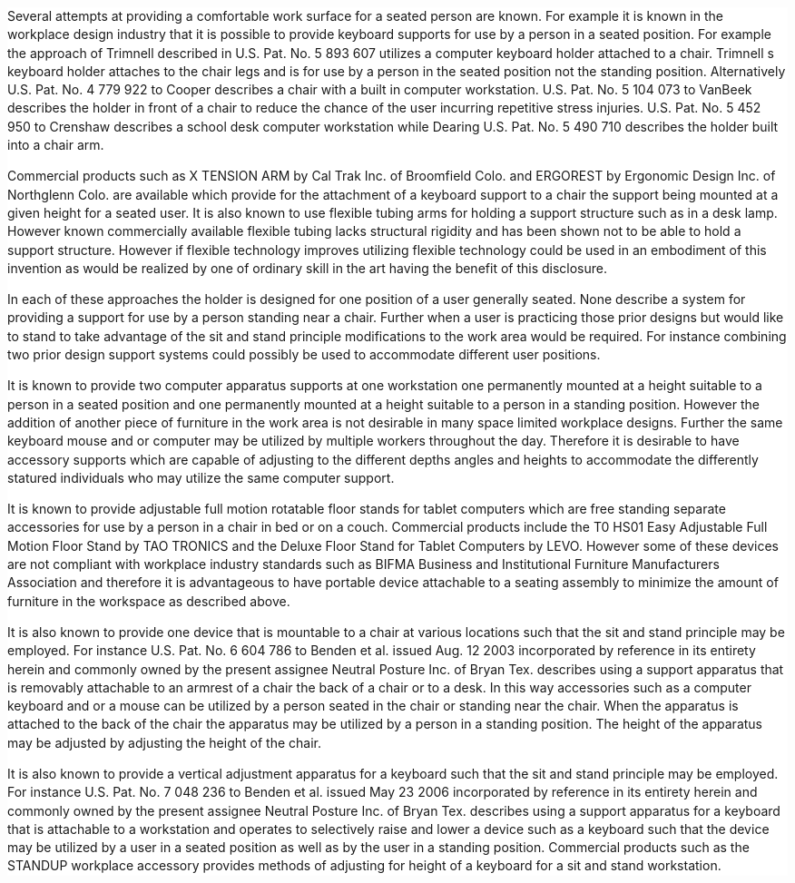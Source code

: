 Several attempts at providing a comfortable work surface for a seated person are known. For example it is known in the workplace design industry that it is possible to provide keyboard supports for use by a person in a seated position. For example the approach of Trimnell described in U.S. Pat. No. 5 893 607 utilizes a computer keyboard holder attached to a chair. Trimnell s keyboard holder attaches to the chair legs and is for use by a person in the seated position not the standing position. Alternatively U.S. Pat. No. 4 779 922 to Cooper describes a chair with a built in computer workstation. U.S. Pat. No. 5 104 073 to VanBeek describes the holder in front of a chair to reduce the chance of the user incurring repetitive stress injuries. U.S. Pat. No. 5 452 950 to Crenshaw describes a school desk computer workstation while Dearing U.S. Pat. No. 5 490 710 describes the holder built into a chair arm.

Commercial products such as X TENSION ARM by Cal Trak Inc. of Broomfield Colo. and ERGOREST by Ergonomic Design Inc. of Northglenn Colo. are available which provide for the attachment of a keyboard support to a chair the support being mounted at a given height for a seated user. It is also known to use flexible tubing arms for holding a support structure such as in a desk lamp. However known commercially available flexible tubing lacks structural rigidity and has been shown not to be able to hold a support structure. However if flexible technology improves utilizing flexible technology could be used in an embodiment of this invention as would be realized by one of ordinary skill in the art having the benefit of this disclosure.

In each of these approaches the holder is designed for one position of a user generally seated. None describe a system for providing a support for use by a person standing near a chair. Further when a user is practicing those prior designs but would like to stand to take advantage of the sit and stand principle modifications to the work area would be required. For instance combining two prior design support systems could possibly be used to accommodate different user positions.

It is known to provide two computer apparatus supports at one workstation one permanently mounted at a height suitable to a person in a seated position and one permanently mounted at a height suitable to a person in a standing position. However the addition of another piece of furniture in the work area is not desirable in many space limited workplace designs. Further the same keyboard mouse and or computer may be utilized by multiple workers throughout the day. Therefore it is desirable to have accessory supports which are capable of adjusting to the different depths angles and heights to accommodate the differently statured individuals who may utilize the same computer support.

It is known to provide adjustable full motion rotatable floor stands for tablet computers which are free standing separate accessories for use by a person in a chair in bed or on a couch. Commercial products include the T0 HS01 Easy Adjustable Full Motion Floor Stand by TAO TRONICS and the Deluxe Floor Stand for Tablet Computers by LEVO. However some of these devices are not compliant with workplace industry standards such as BIFMA Business and Institutional Furniture Manufacturers Association and therefore it is advantageous to have portable device attachable to a seating assembly to minimize the amount of furniture in the workspace as described above.

It is also known to provide one device that is mountable to a chair at various locations such that the sit and stand principle may be employed. For instance U.S. Pat. No. 6 604 786 to Benden et al. issued Aug. 12 2003 incorporated by reference in its entirety herein and commonly owned by the present assignee Neutral Posture Inc. of Bryan Tex. describes using a support apparatus that is removably attachable to an armrest of a chair the back of a chair or to a desk. In this way accessories such as a computer keyboard and or a mouse can be utilized by a person seated in the chair or standing near the chair. When the apparatus is attached to the back of the chair the apparatus may be utilized by a person in a standing position. The height of the apparatus may be adjusted by adjusting the height of the chair.

It is also known to provide a vertical adjustment apparatus for a keyboard such that the sit and stand principle may be employed. For instance U.S. Pat. No. 7 048 236 to Benden et al. issued May 23 2006 incorporated by reference in its entirety herein and commonly owned by the present assignee Neutral Posture Inc. of Bryan Tex. describes using a support apparatus for a keyboard that is attachable to a workstation and operates to selectively raise and lower a device such as a keyboard such that the device may be utilized by a user in a seated position as well as by the user in a standing position. Commercial products such as the STANDUP workplace accessory provides methods of adjusting for height of a keyboard for a sit and stand workstation.
